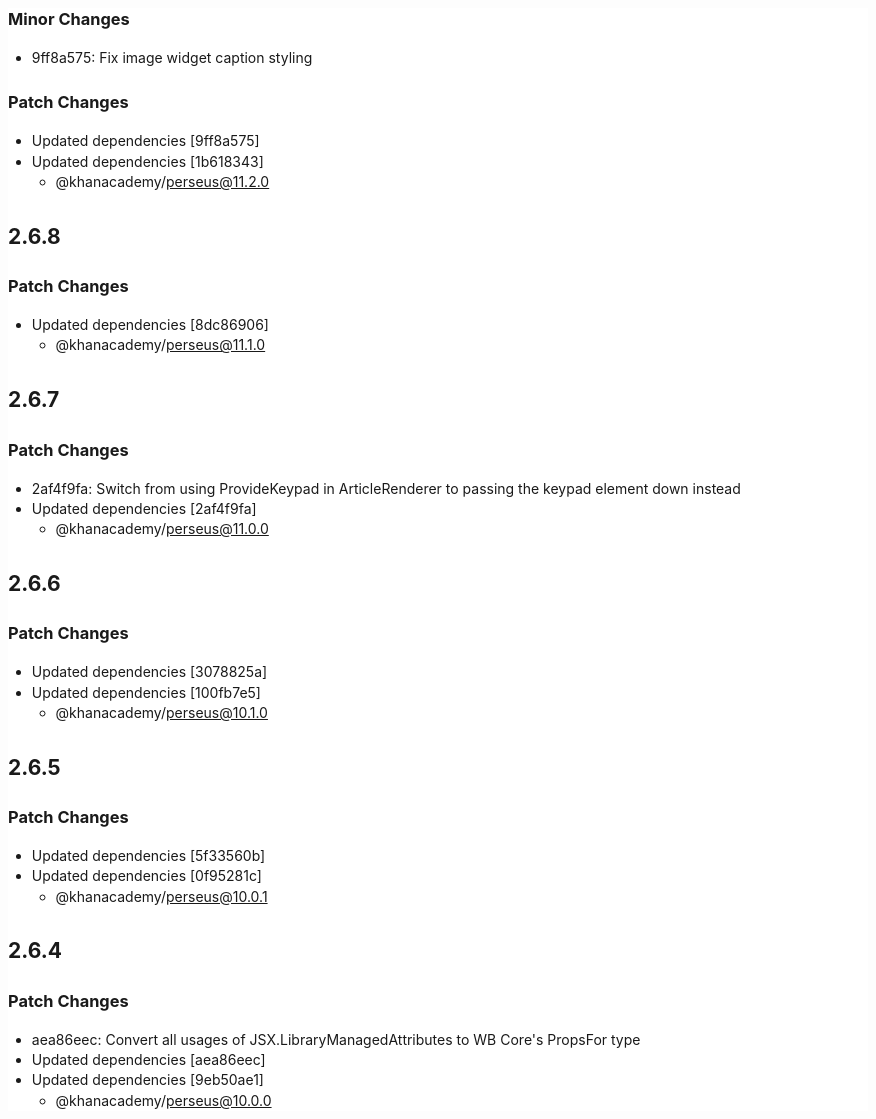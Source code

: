 ### Minor Changes

-   9ff8a575: Fix image widget caption styling

### Patch Changes

-   Updated dependencies [9ff8a575]
-   Updated dependencies [1b618343]
    -   @khanacademy/perseus@11.2.0

## 2.6.8

### Patch Changes

-   Updated dependencies [8dc86906]
    -   @khanacademy/perseus@11.1.0

## 2.6.7

### Patch Changes

-   2af4f9fa: Switch from using ProvideKeypad in ArticleRenderer to passing the keypad element down instead
-   Updated dependencies [2af4f9fa]
    -   @khanacademy/perseus@11.0.0

## 2.6.6

### Patch Changes

-   Updated dependencies [3078825a]
-   Updated dependencies [100fb7e5]
    -   @khanacademy/perseus@10.1.0

## 2.6.5

### Patch Changes

-   Updated dependencies [5f33560b]
-   Updated dependencies [0f95281c]
    -   @khanacademy/perseus@10.0.1

## 2.6.4

### Patch Changes

-   aea86eec: Convert all usages of JSX.LibraryManagedAttributes to WB Core's PropsFor type
-   Updated dependencies [aea86eec]
-   Updated dependencies [9eb50ae1]
    -   @khanacademy/perseus@10.0.0
